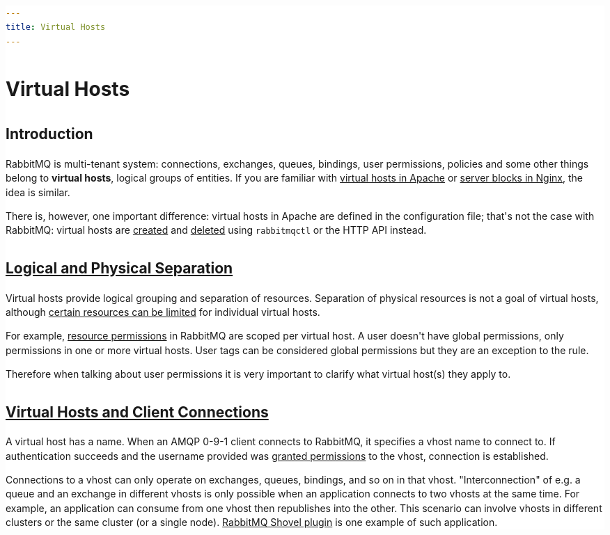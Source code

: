 ```yaml
---
title: Virtual Hosts
---
```



# Virtual Hosts

## Introduction

RabbitMQ is multi-tenant system: connections, exchanges, queues, bindings, user permissions,
policies and some other things belong to **virtual hosts**, logical groups of
entities. If you are familiar with [virtual hosts in Apache](https://httpd.apache.org/docs/2.4/vhosts/)
or [server blocks in Nginx](https://www.nginx.com/resources/wiki/start/topics/examples/server_blocks/), the idea is similar.

There is, however, one important difference: virtual hosts in Apache are defined
in the configuration file; that's not the case with RabbitMQ: virtual hosts are
[created](#creating) and [deleted](#deleting) using `rabbitmqctl` or the HTTP API instead.

## <a id="logical-separation" class="anchor" href="#logical-separation">Logical and Physical Separation</a>

Virtual hosts provide logical grouping and separation of
resources. Separation of physical resources is not a goal of virtual
hosts, although [certain resources can be limited](#limits) for individual virtual hosts.

For example, [resource permissions](./access-control) in RabbitMQ are
scoped per virtual host. A user doesn't have global permissions, only
permissions in one or more virtual hosts. User tags can be considered
global permissions but they are an exception to the rule.

Therefore when talking about user permissions it is very important
to clarify what virtual host(s) they apply to.

## <a id="client-connections" class="anchor" href="#client-connections">Virtual Hosts and Client Connections</a>

A virtual host has a name. When an AMQP 0-9-1 client connects to
RabbitMQ, it specifies a vhost name to connect to. If authentication
succeeds and the username provided was [granted permissions](./access-control) to the
vhost, connection is established.

Connections to a vhost can only operate on exchanges, queues, bindings, and so on in
that vhost. "Interconnection" of e.g. a queue and an exchange in different vhosts is only possible
when an application connects to two vhosts at the same time. For example, an
application can consume from one vhost then republishes into the other. This scenario
can involve vhosts in different clusters or the same cluster (or a single node).
[RabbitMQ Shovel plugin](./shovel) is one example of such application.
